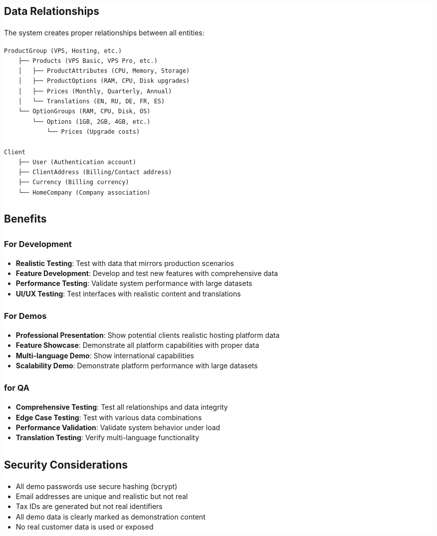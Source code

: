 ## Data Relationships

The system creates proper relationships between all entities:

```
ProductGroup (VPS, Hosting, etc.)
    ├── Products (VPS Basic, VPS Pro, etc.)
    │   ├── ProductAttributes (CPU, Memory, Storage)
    │   ├── ProductOptions (RAM, CPU, Disk upgrades)
    │   ├── Prices (Monthly, Quarterly, Annual)
    │   └── Translations (EN, RU, DE, FR, ES)
    └── OptionGroups (RAM, CPU, Disk, OS)
        └── Options (1GB, 2GB, 4GB, etc.)
            └── Prices (Upgrade costs)

Client
    ├── User (Authentication account)
    ├── ClientAddress (Billing/Contact address)
    ├── Currency (Billing currency)
    └── HomeCompany (Company association)
```

## Benefits

### For Development
- **Realistic Testing**: Test with data that mirrors production scenarios
- **Feature Development**: Develop and test new features with comprehensive data
- **Performance Testing**: Validate system performance with large datasets
- **UI/UX Testing**: Test interfaces with realistic content and translations

### For Demos
- **Professional Presentation**: Show potential clients realistic hosting platform data
- **Feature Showcase**: Demonstrate all platform capabilities with proper data
- **Multi-language Demo**: Show international capabilities
- **Scalability Demo**: Demonstrate platform performance with large datasets

### for QA
- **Comprehensive Testing**: Test all relationships and data integrity
- **Edge Case Testing**: Test with various data combinations
- **Performance Validation**: Validate system behavior under load
- **Translation Testing**: Verify multi-language functionality

## Security Considerations

- All demo passwords use secure hashing (bcrypt)
- Email addresses are unique and realistic but not real
- Tax IDs are generated but not real identifiers
- All demo data is clearly marked as demonstration content
- No real customer data is used or exposed
